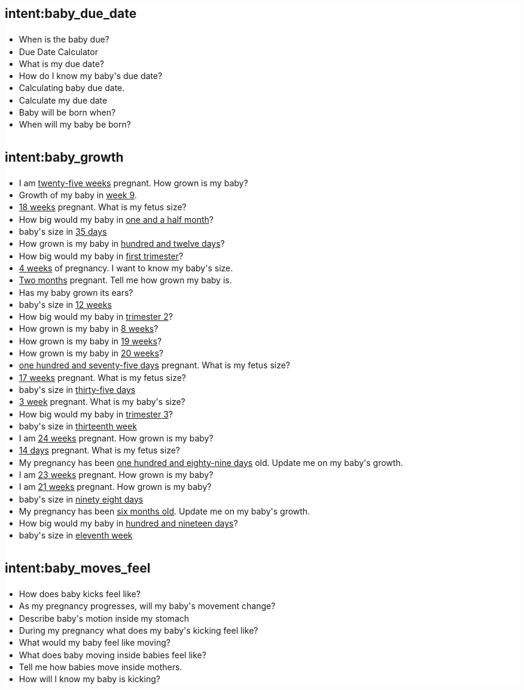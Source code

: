 ## intent:baby_due_date
- When is the baby due?
- Due Date Calculator
- What is my due date?
- How do I know my baby's due date?
- Calculating baby due date.
- Calculate my due date
- Baby will be born when?
- When will my baby be born?

## intent:baby_growth
- I am [twenty-five weeks](pregnancy_duration) pregnant. How grown is my baby?
- Growth of my baby in [week 9](pregnancy_duration).
- [18 weeks](pregnancy_duration) pregnant. What is my fetus size?
- How big would my baby in [one and a half month](pregnancy_duration)?
- baby's size in [35 days](pregnancy_duration)
- How grown is my baby in [hundred and twelve days](pregnancy_duration)?
- How big would my baby in [first trimester](pregnancy_duration)?
- [4 weeks](pregnancy_duration) of pregnancy. I want to know my baby's size.
- [Two months](pregnancy_duration) pregnant. Tell me how grown my baby is.
- Has my baby grown its ears?
- baby's size in [12 weeks](pregnancy_duration)
- How big would my baby in [trimester 2](pregnancy_duration)?
- How grown is my baby in [8 weeks](pregnancy_duration)?
- How grown is my baby in [19 weeks](pregnancy_duration)?
- How grown is my baby in [20 weeks](pregnancy_duration)?
- [one hundred and seventy-five days](pregnancy_duration) pregnant. What is my fetus size?
- [17 weeks](pregnancy_duration) pregnant. What is my fetus size?
- baby's size in [thirty-five days](pregnancy_duration)
- [3 week](pregnancy_duration) pregnant. What is my baby's size?
- How big would my baby in [trimester 3](pregnancy_duration)?
- baby's size in [thirteenth week](pregnancy_duration)
- I am [24 weeks](pregnancy_duration) pregnant. How grown is my baby?
- [14 days](pregnancy_duration) pregnant. What is my fetus size?
- My pregnancy has been [one hundred and eighty-nine days](pregnancy_duration) old. Update me on my baby's growth.
- I am [23 weeks](pregnancy_duration) pregnant. How grown is my baby?
- I am [21 weeks](pregnancy_duration) pregnant. How grown is my baby?
- baby's size in [ninety eight days](pregnancy_duration)
- My pregnancy has been [six months old](pregnancy_duration). Update me on my baby's growth.
- How big would my baby in [hundred and nineteen days](pregnancy_duration)?
- baby's size in [eleventh week](pregnancy_duration)

## intent:baby_moves_feel
- How does baby kicks feel like?
- As my pregnancy progresses, will my baby's movement change?
- Describe baby's motion inside my stomach
- During my pregnancy what does my baby's kicking feel like?
- What would my baby feel like moving?
- What does baby moving inside babies feel like?
- Tell me how babies move inside mothers.
- How will I know my baby is kicking?
